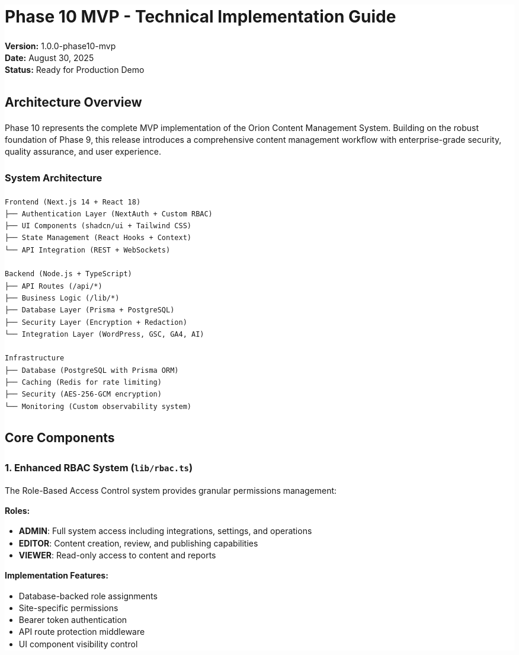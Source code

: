 # Phase 10 MVP - Technical Implementation Guide

**Version:** 1.0.0-phase10-mvp  
**Date:** August 30, 2025  
**Status:** Ready for Production Demo

## Architecture Overview

Phase 10 represents the complete MVP implementation of the Orion Content Management System. Building on the robust foundation of Phase 9, this release introduces a comprehensive content management workflow with enterprise-grade security, quality assurance, and user experience.

### System Architecture

```
Frontend (Next.js 14 + React 18)
├── Authentication Layer (NextAuth + Custom RBAC)
├── UI Components (shadcn/ui + Tailwind CSS)
├── State Management (React Hooks + Context)
└── API Integration (REST + WebSockets)

Backend (Node.js + TypeScript)
├── API Routes (/api/*)
├── Business Logic (/lib/*)
├── Database Layer (Prisma + PostgreSQL)
├── Security Layer (Encryption + Redaction)
└── Integration Layer (WordPress, GSC, GA4, AI)

Infrastructure
├── Database (PostgreSQL with Prisma ORM)
├── Caching (Redis for rate limiting)
├── Security (AES-256-GCM encryption)
└── Monitoring (Custom observability system)
```

## Core Components

### 1. Enhanced RBAC System (`lib/rbac.ts`)

The Role-Based Access Control system provides granular permissions management:

**Roles:**
- **ADMIN**: Full system access including integrations, settings, and operations
- **EDITOR**: Content creation, review, and publishing capabilities
- **VIEWER**: Read-only access to content and reports

**Implementation Features:**
- Database-backed role assignments
- Site-specific permissions
- Bearer token authentication
- API route protection middleware
- UI component visibility control
